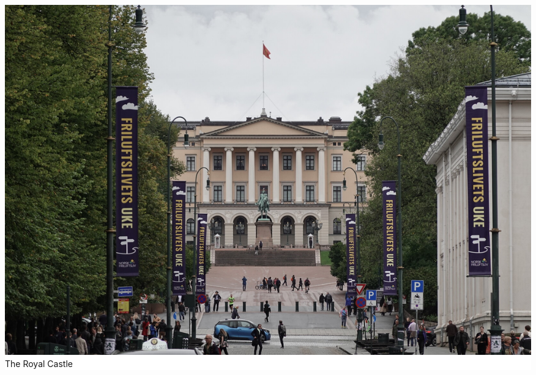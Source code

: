 <img alt="The Royal Castle" src="/assets/img/articles/2025-09-12-javazone-report/royal-castle-oslo.jpg" />
<figcaption>
The Royal Castle
</figcaption>
</figure>

<figure>